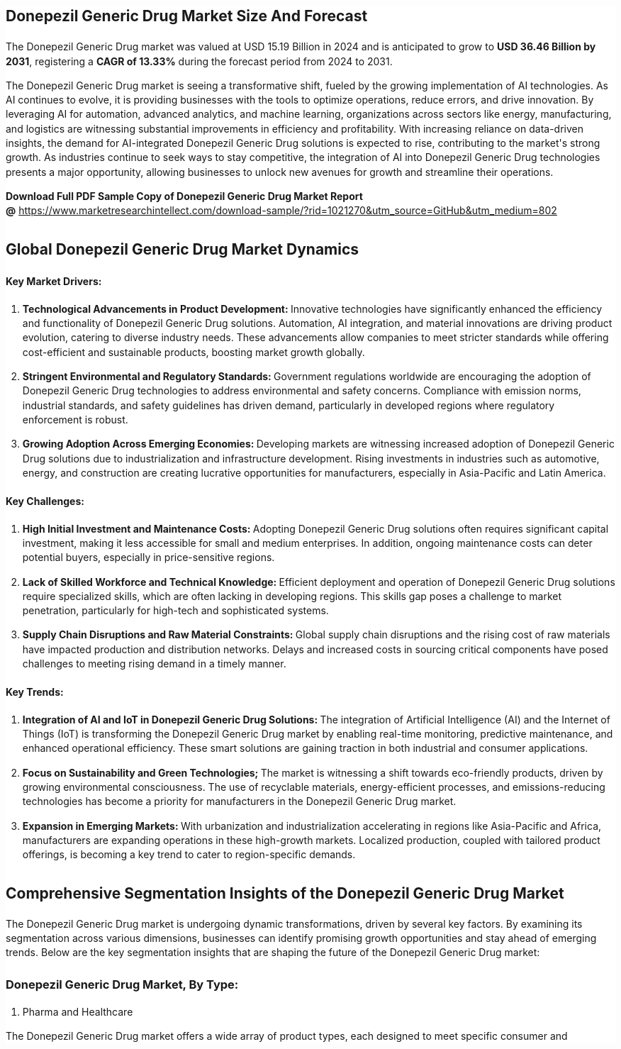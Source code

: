 <h2>Donepezil Generic Drug Market Size And Forecast</h2><p>The Donepezil Generic Drug market was valued at USD 15.19 Billion in 2024 and is anticipated to grow to <strong>USD 36.46 Billion by 2031</strong>, registering a <strong>CAGR of 13.33%</strong> during the forecast period from 2024 to 2031.</p><p>The Donepezil Generic Drug market is seeing a transformative shift, fueled by the growing implementation of AI technologies. As AI continues to evolve, it is providing businesses with the tools to optimize operations, reduce errors, and drive innovation. By leveraging AI for automation, advanced analytics, and machine learning, organizations across sectors like energy, manufacturing, and logistics are witnessing substantial improvements in efficiency and profitability. With increasing reliance on data-driven insights, the demand for AI-integrated Donepezil Generic Drug solutions is expected to rise, contributing to the market's strong growth. As industries continue to seek ways to stay competitive, the integration of AI into Donepezil Generic Drug technologies presents a major opportunity, allowing businesses to unlock new avenues for growth and streamline their operations.</p><p><strong>Download Full PDF Sample Copy of Donepezil Generic Drug Market Report @</strong>&nbsp;<a href="https://www.marketresearchintellect.com/download-sample/?rid=1021270&amp;utm_source=GitHub&amp;utm_medium=802">https://www.marketresearchintellect.com/download-sample/?rid=1021270&amp;utm_source=GitHub&amp;utm_medium=802</a></p><h2>Global Donepezil Generic Drug Market Dynamics</h2><h4><strong>Key Market Drivers:</strong></h4><ol><li><p><strong>Technological Advancements in Product Development:&nbsp;</strong>Innovative technologies have significantly enhanced the efficiency and functionality of Donepezil Generic Drug solutions. Automation, AI integration, and material innovations are driving product evolution, catering to diverse industry needs. These advancements allow companies to meet stricter standards while offering cost-efficient and sustainable products, boosting market growth globally.</p></li><li><p><strong>Stringent Environmental and Regulatory Standards:&nbsp;</strong>Government regulations worldwide are encouraging the adoption of Donepezil Generic Drug technologies to address environmental and safety concerns. Compliance with emission norms, industrial standards, and safety guidelines has driven demand, particularly in developed regions where regulatory enforcement is robust.</p></li><li><p><strong>Growing Adoption Across Emerging Economies:&nbsp;</strong>Developing markets are witnessing increased adoption of Donepezil Generic Drug solutions due to industrialization and infrastructure development. Rising investments in industries such as automotive, energy, and construction are creating lucrative opportunities for manufacturers, especially in Asia-Pacific and Latin America.</p></li></ol><h4><strong>Key Challenges:</strong></h4><ol><li><p><strong>High Initial Investment and Maintenance Costs:&nbsp;</strong>Adopting Donepezil Generic Drug solutions often requires significant capital investment, making it less accessible for small and medium enterprises. In addition, ongoing maintenance costs can deter potential buyers, especially in price-sensitive regions.</p></li><li><p><strong>Lack of Skilled Workforce and Technical Knowledge:&nbsp;</strong>Efficient deployment and operation of Donepezil Generic Drug solutions require specialized skills, which are often lacking in developing regions. This skills gap poses a challenge to market penetration, particularly for high-tech and sophisticated systems.</p></li><li><p><strong>Supply Chain Disruptions and Raw Material Constraints:&nbsp;</strong>Global supply chain disruptions and the rising cost of raw materials have impacted production and distribution networks. Delays and increased costs in sourcing critical components have posed challenges to meeting rising demand in a timely manner.</p></li></ol><h4><strong>Key Trends:</strong></h4><ol><li><p><strong>Integration of AI and IoT in Donepezil Generic Drug Solutions:&nbsp;</strong>The integration of Artificial Intelligence (AI) and the Internet of Things (IoT) is transforming the Donepezil Generic Drug market by enabling real-time monitoring, predictive maintenance, and enhanced operational efficiency. These smart solutions are gaining traction in both industrial and consumer applications.</p></li><li><p><strong>Focus on Sustainability and Green Technologies;&nbsp;</strong>The market is witnessing a shift towards eco-friendly products, driven by growing environmental consciousness. The use of recyclable materials, energy-efficient processes, and emissions-reducing technologies has become a priority for manufacturers in the Donepezil Generic Drug market.</p></li><li><p><strong>Expansion in Emerging Markets:&nbsp;</strong>With urbanization and industrialization accelerating in regions like Asia-Pacific and Africa, manufacturers are expanding operations in these high-growth markets. Localized production, coupled with tailored product offerings, is becoming a key trend to cater to region-specific demands.</p></li></ol><div class="article-main__content" data-test-id="publishing-text-block"><h2>Comprehensive Segmentation Insights of the Donepezil Generic Drug Market</h2><p>The Donepezil Generic Drug market is undergoing dynamic transformations, driven by several key factors. By examining its segmentation across various dimensions, businesses can identify promising growth opportunities and stay ahead of emerging trends. Below are the key segmentation insights that are shaping the future of the Donepezil Generic Drug market:</p><h3><strong>Donepezil Generic Drug Market, By Type:<br /></strong></h3><ol><li>Pharma and Healthcare</li></ol><p>The Donepezil Generic Drug market offers a wide array of product types, each designed to meet specific consumer and